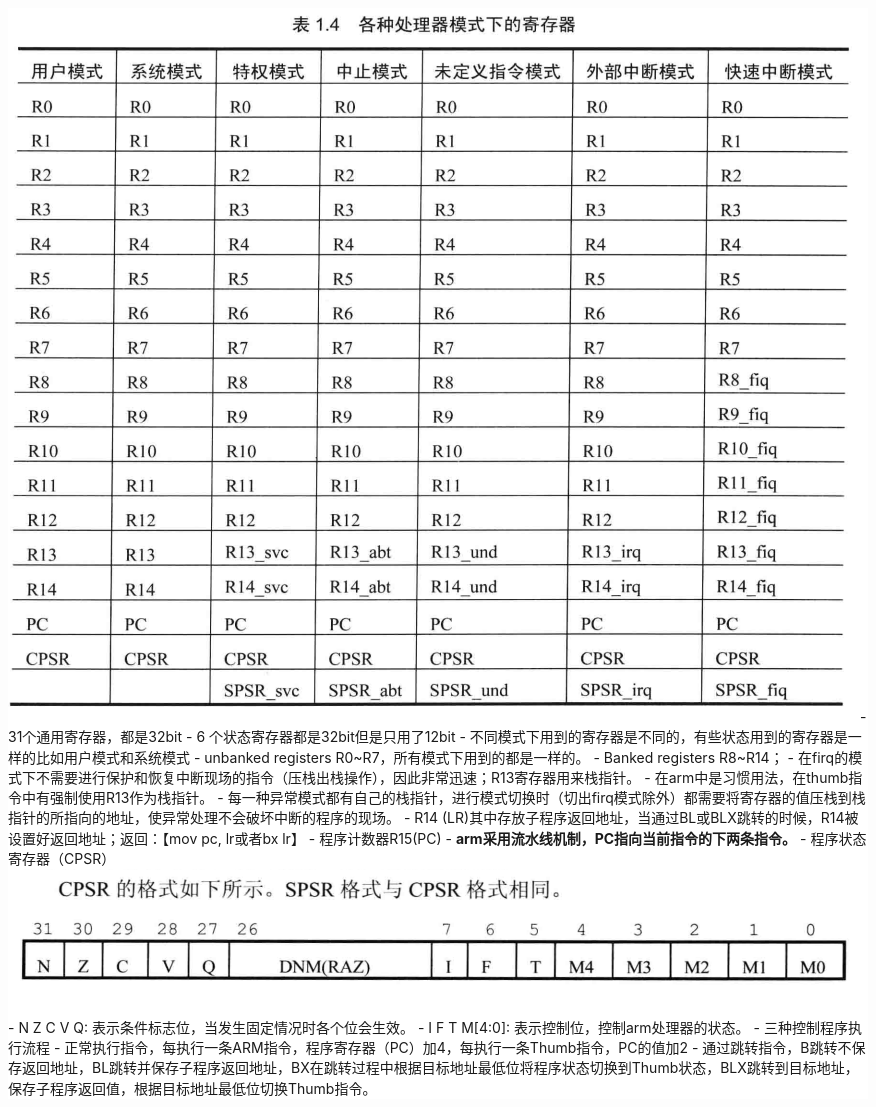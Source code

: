  ![新建位图图像 (2).bmp](attachments\aa94f919.bmp)
    - 31个通用寄存器，都是32bit
    - 6 个状态寄存器都是32bit但是只用了12bit
    - 不同模式下用到的寄存器是不同的，有些状态用到的寄存器是一样的比如用户模式和系统模式
    - unbanked registers R0~R7，所有模式下用到的都是一样的。
    - Banked registers R8~R14；
      - 在firq的模式下不需要进行保护和恢复中断现场的指令（压栈出栈操作），因此非常迅速；R13寄存器用来栈指针。
      - 在arm中是习惯用法，在thumb指令中有强制使用R13作为栈指针。
      - 每一种异常模式都有自己的栈指针，进行模式切换时（切出firq模式除外）都需要将寄存器的值压栈到栈指针的所指向的地址，使异常处理不会破坏中断的程序的现场。
      - R14 (LR)其中存放子程序返回地址，当通过BL或BLX跳转的时候，R14被设置好返回地址；返回：【mov pc, lr或者bx lr】
    - 程序计数器R15(PC)
      - **arm采用流水线机制，PC指向当前指令的下两条指令。**
    - 程序状态寄存器（CPSR）
    ![新建位图图像 (3).bmp](attachments\f568fa42.bmp)
      - N Z C V Q: 表示条件标志位，当发生固定情况时各个位会生效。
      - I F T M[4:0]: 表示控制位，控制arm处理器的状态。
    - 三种控制程序执行流程
      - 正常执行指令，每执行一条ARM指令，程序寄存器（PC）加4，每执行一条Thumb指令，PC的值加2
      - 通过跳转指令，B跳转不保存返回地址，BL跳转并保存子程序返回地址，BX在跳转过程中根据目标地址最低位将程序状态切换到Thumb状态，BLX跳转到目标地址，保存子程序返回值，根据目标地址最低位切换Thumb指令。